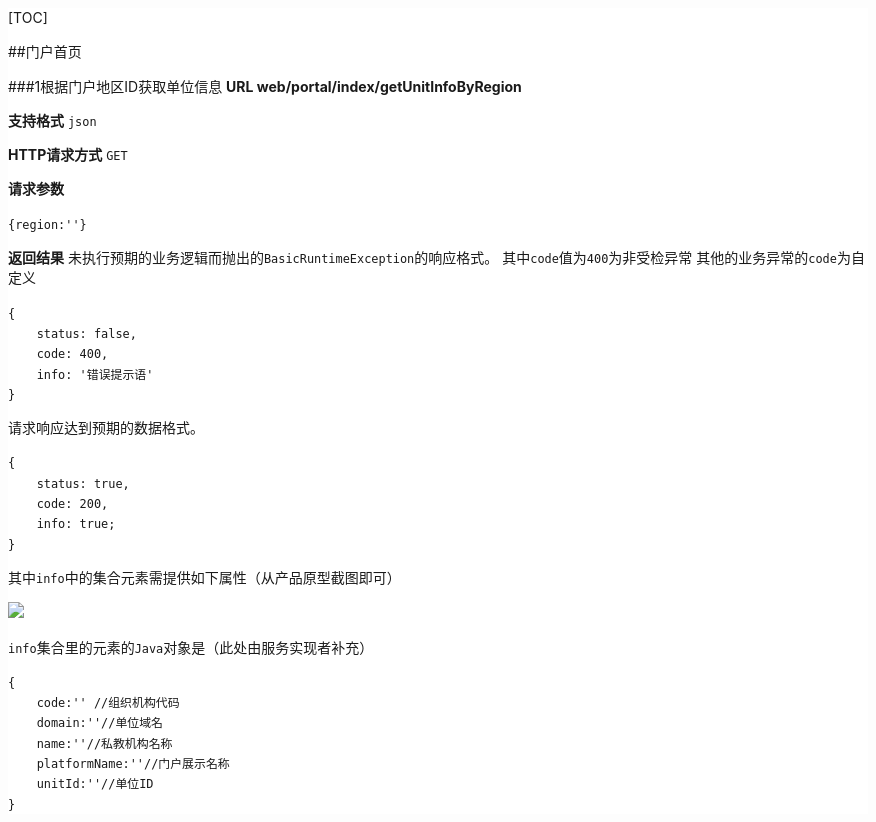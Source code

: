 [TOC]

##门户首页


###1根据门户地区ID获取单位信息
**URL web/portal/index/getUnitInfoByRegion**


**支持格式**
`json`

**HTTP请求方式**
`GET`

**请求参数**
```
{region:''}
```

**返回结果**
未执行预期的业务逻辑而抛出的`BasicRuntimeException`的响应格式。
其中`code`值为`400`为非受检异常
其他的业务异常的`code`为自定义
```
{
	status: false,
    code: 400,
    info: '错误提示语'
}
```

请求响应达到预期的数据格式。
```
{
	status: true,
    code: 200,
    info: true;
}
```


其中`info`中的集合元素需提供如下属性（从产品原型截图即可）

![](images/门户首页培训地区.png)


`info`集合里的元素的`Java`对象是（此处由服务实现者补充）
```
{
    code:'' //组织机构代码
	domain:''//单位域名
	name:''//私教机构名称
	platformName:''//门户展示名称
	unitId:''//单位ID
}
```

